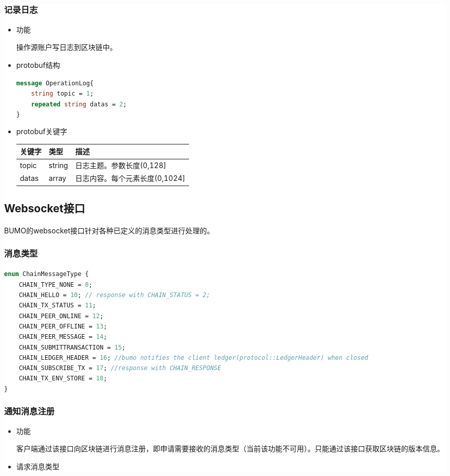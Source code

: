 

### 记录日志

- 功能

  操作源账户写日志到区块链中。

- protobuf结构

    ```protobuf
    message OperationLog{
        string topic = 1;
        repeated string datas = 2;
    }
    ```

- protobuf关键字

    | 关键字 | 类型   | 描述                           |
    | ------ | ------ | ------------------------------ |
    | topic  | string | 日志主题。参数长度(0,128]      |
    | datas  | array  | 日志内容。每个元素长度(0,1024] |



## Websocket接口

BUMO的websocket接口针对各种已定义的消息类型进行处理的。

### 消息类型

```protobuf
enum ChainMessageType {
	CHAIN_TYPE_NONE = 0;
	CHAIN_HELLO = 10; // response with CHAIN_STATUS = 2;
	CHAIN_TX_STATUS = 11;
	CHAIN_PEER_ONLINE = 12;
	CHAIN_PEER_OFFLINE = 13;
	CHAIN_PEER_MESSAGE = 14;
	CHAIN_SUBMITTRANSACTION = 15;
	CHAIN_LEDGER_HEADER = 16; //bumo notifies the client ledger(protocol::LedgerHeader) when closed
	CHAIN_SUBSCRIBE_TX = 17; //response with CHAIN_RESPONSE
	CHAIN_TX_ENV_STORE = 18;
}
```



### 通知消息注册

- 功能

  客户端通过该接口向区块链进行消息注册，即申请需要接收的消息类型（当前该功能不可用）。只能通过该接口获取区块链的版本信息。

- 请求消息类型
